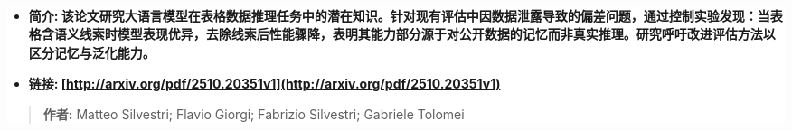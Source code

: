 - **简介: 该论文研究大语言模型在表格数据推理任务中的潜在知识。针对现有评估中因数据泄露导致的偏差问题，通过控制实验发现：当表格含语义线索时模型表现优异，去除线索后性能骤降，表明其能力部分源于对公开数据的记忆而非真实推理。研究呼吁改进评估方法以区分记忆与泛化能力。**

- **链接: [http://arxiv.org/pdf/2510.20351v1](http://arxiv.org/pdf/2510.20351v1)**

> **作者:** Matteo Silvestri; Flavio Giorgi; Fabrizio Silvestri; Gabriele Tolomei
>
